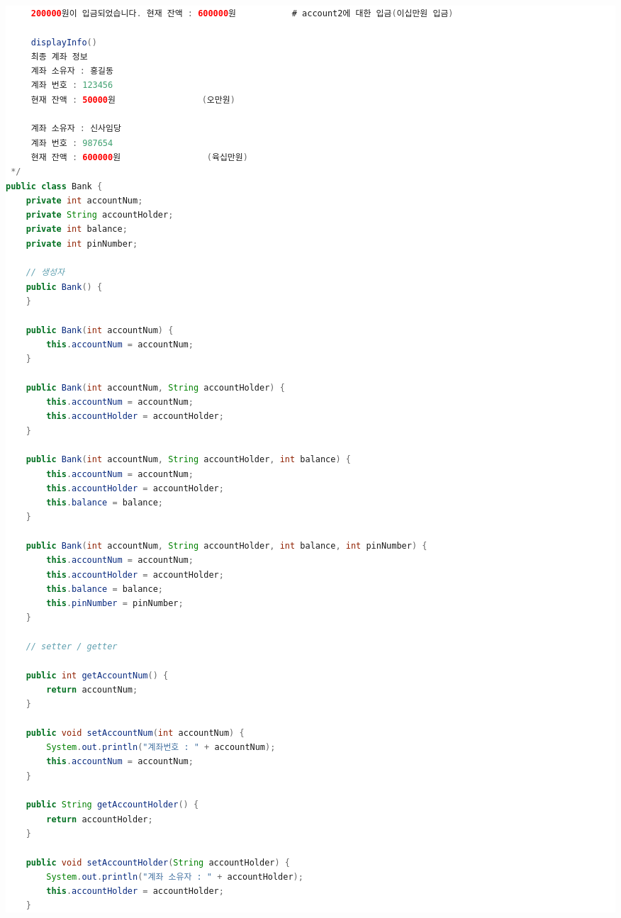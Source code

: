 ```java
     200000원이 입금되었습니다. 현재 잔액 : 600000원           # account2에 대한 입금(이십만원 입금)

     displayInfo()
     최종 계좌 정보
     계좌 소유자 : 홍길동
     계좌 번호 : 123456
     현재 잔액 : 50000원                 (오만원)

     계좌 소유자 : 신사임당
     계좌 번호 : 987654
     현재 잔액 : 600000원                 (육십만원)
 */
public class Bank {
    private int accountNum;
    private String accountHolder;
    private int balance;
    private int pinNumber;

    // 생성자
    public Bank() {
    }

    public Bank(int accountNum) {
        this.accountNum = accountNum;
    }

    public Bank(int accountNum, String accountHolder) {
        this.accountNum = accountNum;
        this.accountHolder = accountHolder;
    }

    public Bank(int accountNum, String accountHolder, int balance) {
        this.accountNum = accountNum;
        this.accountHolder = accountHolder;
        this.balance = balance;
    }

    public Bank(int accountNum, String accountHolder, int balance, int pinNumber) {
        this.accountNum = accountNum;
        this.accountHolder = accountHolder;
        this.balance = balance;
        this.pinNumber = pinNumber;
    }

    // setter / getter

    public int getAccountNum() {
        return accountNum;
    }

    public void setAccountNum(int accountNum) {
        System.out.println("계좌번호 : " + accountNum);
        this.accountNum = accountNum;
    }

    public String getAccountHolder() {
        return accountHolder;
    }

    public void setAccountHolder(String accountHolder) {
        System.out.println("계좌 소유자 : " + accountHolder);
        this.accountHolder = accountHolder;
    }
```